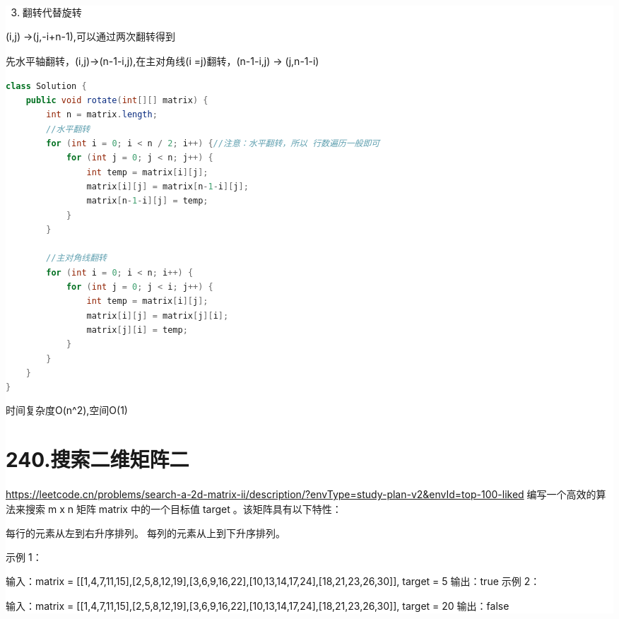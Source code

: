 3. 翻转代替旋转

(i,j) ->(j,-i+n-1),可以通过两次翻转得到

先水平轴翻转，(i,j)->(n-1-i,j),在主对角线(i =j)翻转，(n-1-i,j) -> (j,n-1-i)

```java
class Solution {
    public void rotate(int[][] matrix) {
        int n = matrix.length;
        //水平翻转
        for (int i = 0; i < n / 2; i++) {//注意：水平翻转，所以 行数遍历一般即可
            for (int j = 0; j < n; j++) {
                int temp = matrix[i][j];
                matrix[i][j] = matrix[n-1-i][j];
                matrix[n-1-i][j] = temp;
            }
        }
        
        //主对角线翻转
        for (int i = 0; i < n; i++) {
            for (int j = 0; j < i; j++) {
                int temp = matrix[i][j];
                matrix[i][j] = matrix[j][i];
                matrix[j][i] = temp;
            }
        }
    }
}
```
时间复杂度O(n^2),空间O(1)



# 240.搜索二维矩阵二
https://leetcode.cn/problems/search-a-2d-matrix-ii/description/?envType=study-plan-v2&envId=top-100-liked
编写一个高效的算法来搜索 m x n 矩阵 matrix 中的一个目标值 target 。该矩阵具有以下特性：

每行的元素从左到右升序排列。
每列的元素从上到下升序排列。


示例 1：


输入：matrix = [[1,4,7,11,15],[2,5,8,12,19],[3,6,9,16,22],[10,13,14,17,24],[18,21,23,26,30]], target = 5
输出：true
示例 2：


输入：matrix = [[1,4,7,11,15],[2,5,8,12,19],[3,6,9,16,22],[10,13,14,17,24],[18,21,23,26,30]], target = 20
输出：false
